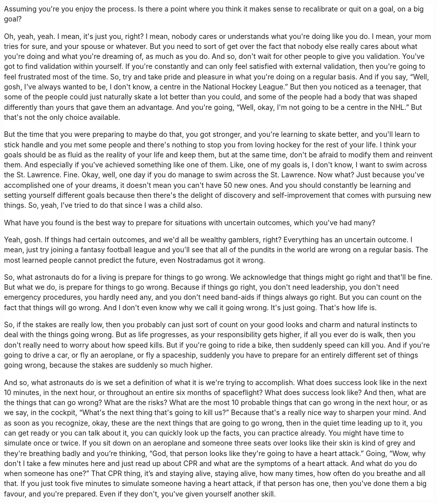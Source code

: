 Assuming you're you enjoy the process. Is there a point where you think it makes sense to recalibrate or quit on a goal, on a big goal?

Oh, yeah, yeah. I mean, it's just you, right? I mean, nobody cares or understands what you're doing like you do. I mean, your mom tries for sure, and your spouse or whatever. But you need to sort of get over the fact that nobody else really cares about what you're doing and what you're dreaming of, as much as you do. And so, don't wait for other people to give you validation. You've got to find validation within yourself. If you're constantly and can only feel satisfied with external validation, then you're going to feel frustrated most of the time. So, try and take pride and pleasure in what you're doing on a regular basis. And if you say, “Well, gosh, I've always wanted to be, I don't know, a centre in the National Hockey League.” But then you noticed as a teenager, that some of the people could just naturally skate a lot better than you could, and some of the people had a body that was shaped differently than yours that gave them an advantage. And you're going, “Well, okay, I'm not going to be a centre in the NHL.” But that's not the only choice available.

But the time that you were preparing to maybe do that, you got stronger, and you're learning to skate better, and you'll learn to stick handle and you met some people and there's nothing to stop you from loving hockey for the rest of your life. I think your goals should be as fluid as the reality of your life and keep them, but at the same time, don't be afraid to modify them and reinvent them. And especially if you've achieved something like one of them. Like, one of my goals is, I don't know, I want to swim across the St. Lawrence. Fine. Okay, well, one day if you do manage to swim across the St. Lawrence. Now what? Just because you've accomplished one of your dreams, it doesn't mean you can't have 50 new ones. And you should constantly be learning and setting yourself different goals because then there's the delight of discovery and self-improvement that comes with pursuing new things. So, yeah, I’ve tried to do that since I was a child also.

What have you found is the best way to prepare for situations with uncertain outcomes, which you've had many?

Yeah, gosh. If things had certain outcomes, and we'd all be wealthy gamblers, right? Everything has an uncertain outcome. I mean, just try joining a fantasy football league and you'll see that all of the pundits in the world are wrong on a regular basis. The most learned people cannot predict the future, even Nostradamus got it wrong.

So, what astronauts do for a living is prepare for things to go wrong. We acknowledge that things might go right and that'll be fine. But what we do, is prepare for things to go wrong. Because if things go right, you don't need leadership, you don't need emergency procedures, you hardly need any, and you don't need band-aids if things always go right. But you can count on the fact that things will go wrong. And I don't even know why we call it going wrong. It's just going. That's how life is.

So, if the stakes are really low, then you probably can just sort of count on your good looks and charm and natural instincts to deal with the things going wrong. But as life progresses, as your responsibility gets higher, if all you ever do is walk, then you don't really need to worry about how speed kills. But if you're going to ride a bike, then suddenly speed can kill you. And if you're going to drive a car, or fly an aeroplane, or fly a spaceship, suddenly you have to prepare for an entirely different set of things going wrong, because the stakes are suddenly so much higher. 

And so, what astronauts do is we set a definition of what it is we're trying to accomplish. What does success look like in the next 10 minutes, in the next hour, or throughout an entire six months of spaceflight? What does success look like? And then, what are the things that can go wrong? What are the risks? What are the most 10 probable things that can go wrong in the next hour, or as we say, in the cockpit, “What's the next thing that's going to kill us?” Because that's a really nice way to sharpen your mind. And as soon as you recognize, okay, these are the next things that are going to go wrong, then in the quiet time leading up to it, you can get ready or you can talk about it, you can quickly look up the facts, you can practice already. You might have time to simulate once or twice. If you sit down on an aeroplane and someone three seats over looks like their skin is kind of grey and they're breathing badly and you’re thinking, “God, that person looks like they're going to have a heart attack.” Going, “Wow, why don't I take a few minutes here and just read up about CPR and what are the symptoms of a heart attack. And what do you do when someone has one?” That CPR thing, it’s and staying alive, staying alive, how many times, how often do you breathe and all that. If you just took five minutes to simulate someone having a heart attack, if that person has one, then you've done them a big favour, and you're prepared. Even if they don't, you've given yourself another skill.
